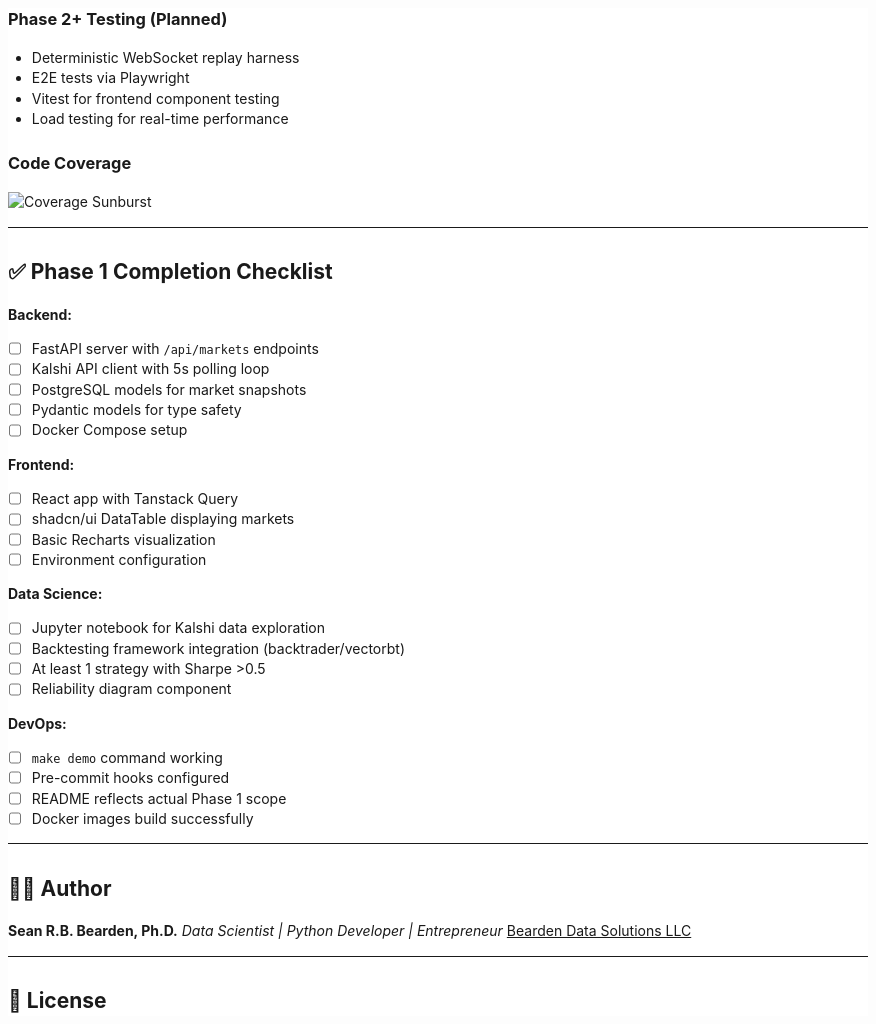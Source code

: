 ### Phase 2+ Testing (Planned)
* Deterministic WebSocket replay harness
* E2E tests via Playwright
* Vitest for frontend component testing
* Load testing for real-time performance

### Code Coverage

![Coverage Sunburst](https://codecov.io/gh/seanbearden/kalshi-analysis/graphs/sunburst.svg?token=4RQ1KYTXFK)

---

## ✅ Phase 1 Completion Checklist

**Backend:**
- [ ] FastAPI server with `/api/markets` endpoints
- [ ] Kalshi API client with 5s polling loop
- [ ] PostgreSQL models for market snapshots
- [ ] Pydantic models for type safety
- [ ] Docker Compose setup

**Frontend:**
- [ ] React app with Tanstack Query
- [ ] shadcn/ui DataTable displaying markets
- [ ] Basic Recharts visualization
- [ ] Environment configuration

**Data Science:**
- [ ] Jupyter notebook for Kalshi data exploration
- [ ] Backtesting framework integration (backtrader/vectorbt)
- [ ] At least 1 strategy with Sharpe >0.5
- [ ] Reliability diagram component

**DevOps:**
- [ ] `make demo` command working
- [ ] Pre-commit hooks configured
- [ ] README reflects actual Phase 1 scope
- [ ] Docker images build successfully

---

## 🧑‍💻 Author

**Sean R.B. Bearden, Ph.D.**
*Data Scientist | Python Developer | Entrepreneur*
[Bearden Data Solutions LLC](https://beardendatasolutionsllc.com)

---

## 🧭 License
